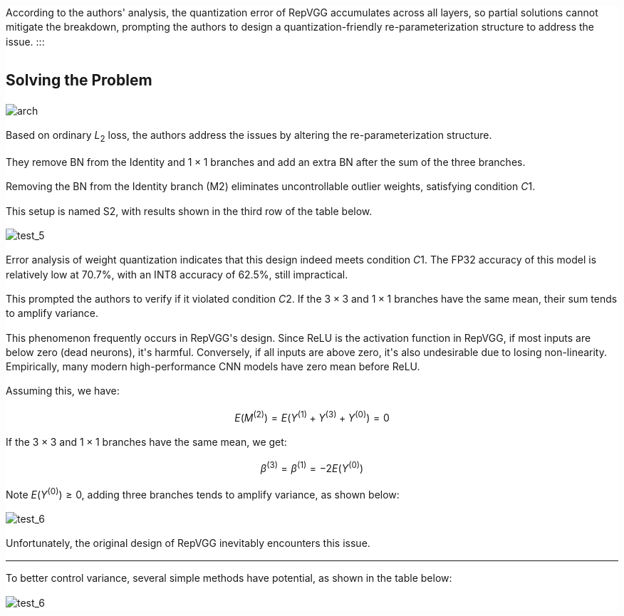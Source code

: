According to the authors' analysis, the quantization error of RepVGG accumulates across all layers, so partial solutions cannot mitigate the breakdown, prompting the authors to design a quantization-friendly re-parameterization structure to address the issue.
:::

## Solving the Problem

![arch](./img/img1.jpg)

Based on ordinary $L_2$ loss, the authors address the issues by altering the re-parameterization structure.

They remove BN from the Identity and $1 \times 1$ branches and add an extra BN after the sum of the three branches.

Removing the BN from the Identity branch (M2) eliminates uncontrollable outlier weights, satisfying condition $C1$.

This setup is named S2, with results shown in the third row of the table below.

![test_5](./img/img6.jpg)

Error analysis of weight quantization indicates that this design indeed meets condition $C1$. The FP32 accuracy of this model is relatively low at 70.7%, with an INT8 accuracy of 62.5%, still impractical.

This prompted the authors to verify if it violated condition $C2$. If the $3 \times 3$ and $1 \times 1$ branches have the same mean, their sum tends to amplify variance.

This phenomenon frequently occurs in RepVGG's design. Since ReLU is the activation function in RepVGG, if most inputs are below zero (dead neurons), it's harmful. Conversely, if all inputs are above zero, it's also undesirable due to losing non-linearity. Empirically, many modern high-performance CNN models have zero mean before ReLU.

Assuming this, we have:

$$
E(M^{(2)}) = E(Y^{(1)} + Y^{(3)} + Y^{(0)}) = 0
$$

If the $3 \times 3$ and $1 \times 1$ branches have the same mean, we get:

$$
\beta^{(3)} = \beta^{(1)} = -2E(Y^{(0)})
$$

Note $E(Y^{(0)}) \ge 0$, adding three branches tends to amplify variance, as shown below:

![test_6](./img/img7.jpg)

Unfortunately, the original design of RepVGG inevitably encounters this issue.

---

To better control variance, several simple methods have potential, as shown in the table below:

![test_6](./img/img8.jpg)
